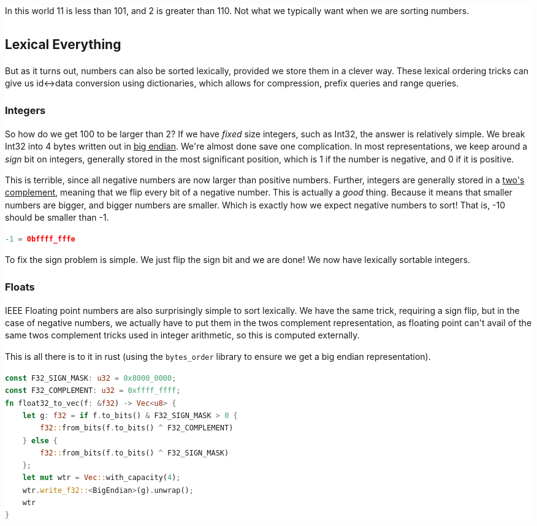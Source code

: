 In this world 11 is less than 101, and 2 is greater than 110. Not what
we typically want when we are sorting numbers.

## Lexical Everything

But as it turns out, numbers can also be sorted lexically, provided we
store them in a clever way. These lexical ordering tricks can give us
id<->data conversion using dictionaries, which allows for compression,
prefix queries and range queries.

### Integers

So how do we get 100 to be larger than 2? If we have *fixed* size
integers, such as Int32, the answer is relatively simple. We break
Int32 into 4 bytes written out in [big
endian](https://en.wikipedia.org/wiki/Endianness). We're almost done
save one complication. In most representations, we keep around a
*sign* bit on integers, generally stored in the most significant
position, which is 1 if the number is negative, and 0 if it is
positive.

This is terrible, since all negative numbers are now larger than
positive numbers. Further, integers are generally stored in a [two's
complement](https://en.wikipedia.org/wiki/Two%27s_complement), meaning
that we flip every bit of a negative number. This is actually a *good*
thing. Because it means that smaller numbers are bigger, and bigger
numbers are smaller. Which is exactly how we expect negative numbers
to sort! That is, -10 should be smaller than -1.

```rust
-1 = 0bffff_fffe
```

To fix the sign problem is simple. We just flip the sign bit and we
are done! We now have lexically sortable integers.

### Floats

IEEE Floating point numbers are also surprisingly simple to sort
lexically. We have the same trick, requiring a sign flip, but in the
case of negative numbers, we actually have to put them in the twos
complement representation, as floating point can't avail of the same
twos complement tricks used in integer arithmetic, so this is computed
externally.

This is all there is to it in rust (using the `bytes_order` library to
ensure we get a big endian representation).

```rust
const F32_SIGN_MASK: u32 = 0x8000_0000;
const F32_COMPLEMENT: u32 = 0xffff_ffff;
fn float32_to_vec(f: &f32) -> Vec<u8> {
    let g: f32 = if f.to_bits() & F32_SIGN_MASK > 0 {
        f32::from_bits(f.to_bits() ^ F32_COMPLEMENT)
    } else {
        f32::from_bits(f.to_bits() ^ F32_SIGN_MASK)
    };
    let mut wtr = Vec::with_capacity(4);
    wtr.write_f32::<BigEndian>(g).unwrap();
    wtr
}
```
